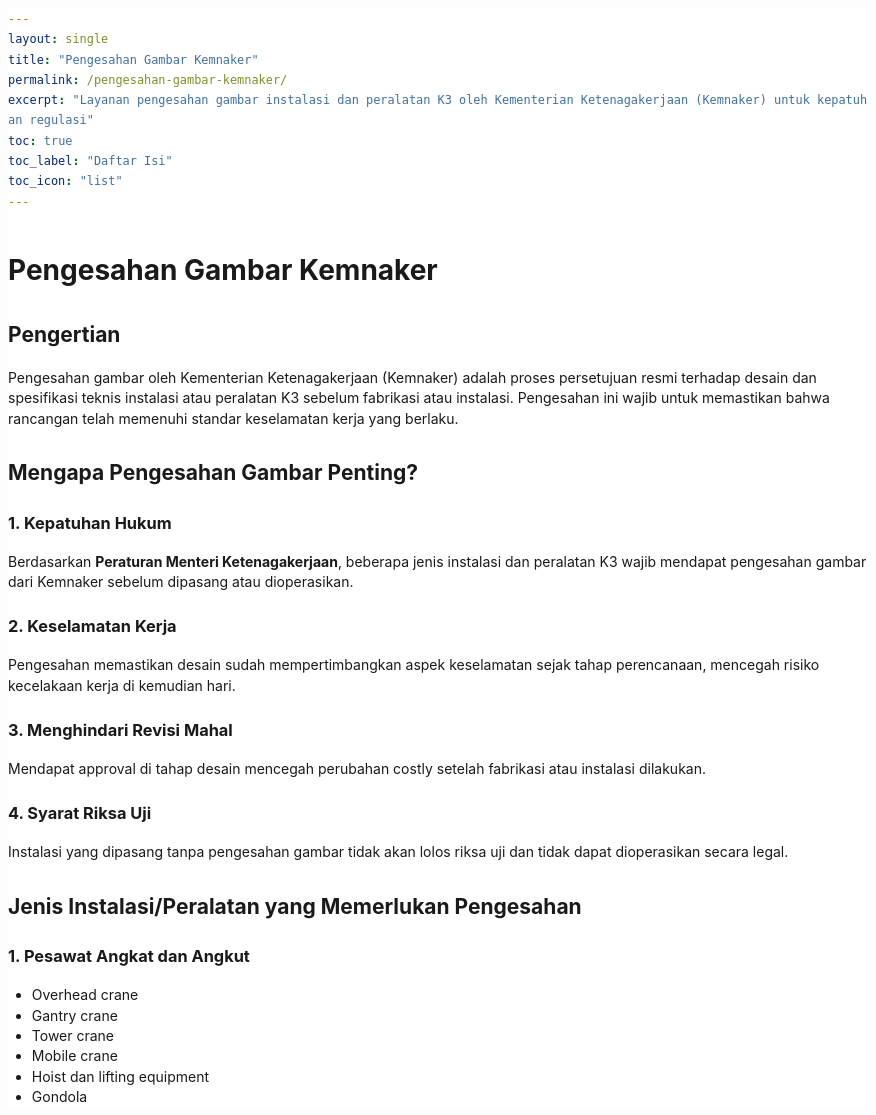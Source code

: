 ```yaml
---
layout: single
title: "Pengesahan Gambar Kemnaker"
permalink: /pengesahan-gambar-kemnaker/
excerpt: "Layanan pengesahan gambar instalasi dan peralatan K3 oleh Kementerian Ketenagakerjaan (Kemnaker) untuk kepatuhan regulasi"
toc: true
toc_label: "Daftar Isi"
toc_icon: "list"
---
```


# Pengesahan Gambar Kemnaker

## Pengertian

Pengesahan gambar oleh Kementerian Ketenagakerjaan (Kemnaker) adalah proses persetujuan resmi terhadap desain dan spesifikasi teknis instalasi atau peralatan K3 sebelum fabrikasi atau instalasi. Pengesahan ini wajib untuk memastikan bahwa rancangan telah memenuhi standar keselamatan kerja yang berlaku.

## Mengapa Pengesahan Gambar Penting?

### 1. Kepatuhan Hukum
Berdasarkan **Peraturan Menteri Ketenagakerjaan**, beberapa jenis instalasi dan peralatan K3 wajib mendapat pengesahan gambar dari Kemnaker sebelum dipasang atau dioperasikan.

### 2. Keselamatan Kerja
Pengesahan memastikan desain sudah mempertimbangkan aspek keselamatan sejak tahap perencanaan, mencegah risiko kecelakaan kerja di kemudian hari.

### 3. Menghindari Revisi Mahal
Mendapat approval di tahap desain mencegah perubahan costly setelah fabrikasi atau instalasi dilakukan.

### 4. Syarat Riksa Uji
Instalasi yang dipasang tanpa pengesahan gambar tidak akan lolos riksa uji dan tidak dapat dioperasikan secara legal.

## Jenis Instalasi/Peralatan yang Memerlukan Pengesahan

### 1. Pesawat Angkat dan Angkut
- Overhead crane
- Gantry crane
- Tower crane
- Mobile crane
- Hoist dan lifting equipment
- Gondola
